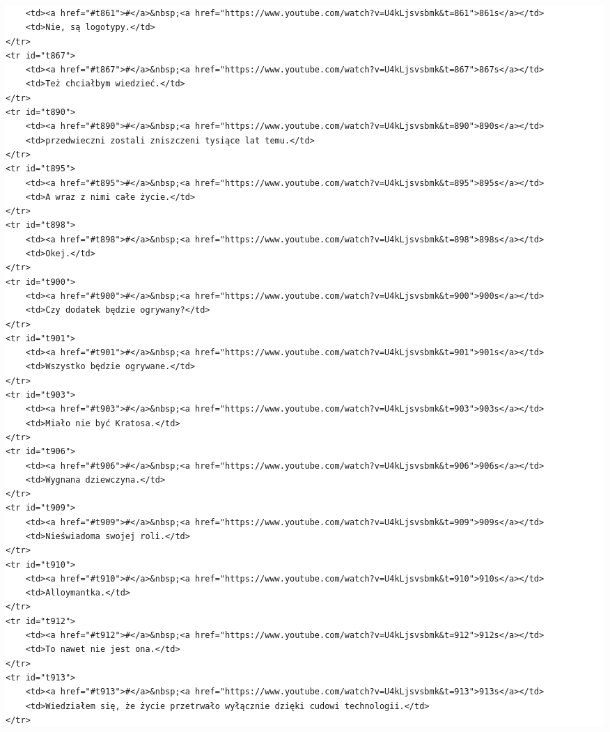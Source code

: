         <td><a href="#t861">#</a>&nbsp;<a href="https://www.youtube.com/watch?v=U4kLjsvsbmk&t=861">861s</a></td>
        <td>Nie, są logotypy.</td>
    </tr>
    <tr id="t867">
        <td><a href="#t867">#</a>&nbsp;<a href="https://www.youtube.com/watch?v=U4kLjsvsbmk&t=867">867s</a></td>
        <td>Też chciałbym wiedzieć.</td>
    </tr>
    <tr id="t890">
        <td><a href="#t890">#</a>&nbsp;<a href="https://www.youtube.com/watch?v=U4kLjsvsbmk&t=890">890s</a></td>
        <td>przedwieczni zostali zniszczeni tysiące lat temu.</td>
    </tr>
    <tr id="t895">
        <td><a href="#t895">#</a>&nbsp;<a href="https://www.youtube.com/watch?v=U4kLjsvsbmk&t=895">895s</a></td>
        <td>A wraz z nimi całe życie.</td>
    </tr>
    <tr id="t898">
        <td><a href="#t898">#</a>&nbsp;<a href="https://www.youtube.com/watch?v=U4kLjsvsbmk&t=898">898s</a></td>
        <td>Okej.</td>
    </tr>
    <tr id="t900">
        <td><a href="#t900">#</a>&nbsp;<a href="https://www.youtube.com/watch?v=U4kLjsvsbmk&t=900">900s</a></td>
        <td>Czy dodatek będzie ogrywany?</td>
    </tr>
    <tr id="t901">
        <td><a href="#t901">#</a>&nbsp;<a href="https://www.youtube.com/watch?v=U4kLjsvsbmk&t=901">901s</a></td>
        <td>Wszystko będzie ogrywane.</td>
    </tr>
    <tr id="t903">
        <td><a href="#t903">#</a>&nbsp;<a href="https://www.youtube.com/watch?v=U4kLjsvsbmk&t=903">903s</a></td>
        <td>Miało nie być Kratosa.</td>
    </tr>
    <tr id="t906">
        <td><a href="#t906">#</a>&nbsp;<a href="https://www.youtube.com/watch?v=U4kLjsvsbmk&t=906">906s</a></td>
        <td>Wygnana dziewczyna.</td>
    </tr>
    <tr id="t909">
        <td><a href="#t909">#</a>&nbsp;<a href="https://www.youtube.com/watch?v=U4kLjsvsbmk&t=909">909s</a></td>
        <td>Nieświadoma swojej roli.</td>
    </tr>
    <tr id="t910">
        <td><a href="#t910">#</a>&nbsp;<a href="https://www.youtube.com/watch?v=U4kLjsvsbmk&t=910">910s</a></td>
        <td>Alloymantka.</td>
    </tr>
    <tr id="t912">
        <td><a href="#t912">#</a>&nbsp;<a href="https://www.youtube.com/watch?v=U4kLjsvsbmk&t=912">912s</a></td>
        <td>To nawet nie jest ona.</td>
    </tr>
    <tr id="t913">
        <td><a href="#t913">#</a>&nbsp;<a href="https://www.youtube.com/watch?v=U4kLjsvsbmk&t=913">913s</a></td>
        <td>Wiedziałem się, że życie przetrwało wyłącznie dzięki cudowi technologii.</td>
    </tr>